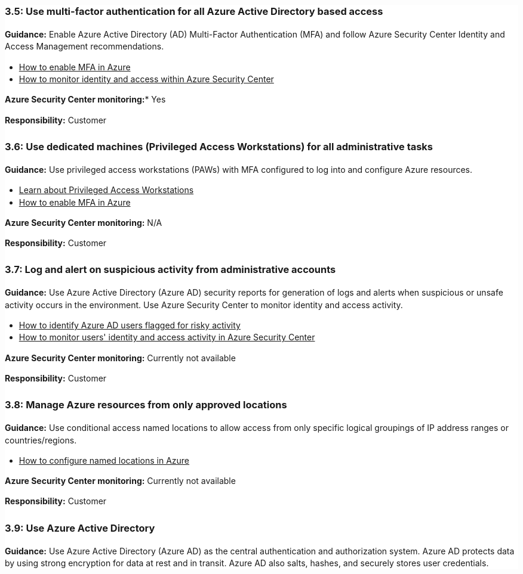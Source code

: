 ### 3.5: Use multi-factor authentication for all Azure Active Directory based access
**Guidance:** Enable Azure Active Directory (AD) Multi-Factor Authentication (MFA) and follow Azure Security Center Identity and Access Management recommendations.

- [How to enable MFA in Azure](../active-directory/authentication/howto-mfa-getstarted.md)  
- [How to monitor identity and access within Azure Security Center](../security-center/security-center-identity-access.md)

**Azure Security Center monitoring:*** Yes

**Responsibility:** Customer


### 3.6: Use dedicated machines (Privileged Access Workstations) for all administrative tasks
**Guidance:** Use privileged access workstations (PAWs) with MFA configured to log into and configure Azure resources.

- [Learn about Privileged Access Workstations](https://4sysops.com/archives/understand-the-microsoft-privileged-access-workstation-paw-security-model/)  
- [How to enable MFA in Azure](../active-directory/authentication/howto-mfa-getstarted.md)  

**Azure Security Center monitoring:** N/A

**Responsibility:** Customer

### 3.7: Log and alert on suspicious activity from administrative accounts
**Guidance:** Use Azure Active Directory (Azure AD) security reports for generation of logs and alerts when suspicious or unsafe activity occurs in the environment. Use Azure Security Center to monitor identity and access activity.

- [How to identify Azure AD users flagged for risky activity](../active-directory/identity-protection/overview-identity-protection.md)  
- [How to monitor users' identity and access activity in Azure Security Center](../security-center/security-center-identity-access.md)  

**Azure Security Center monitoring:** Currently not available

**Responsibility:** Customer

### 3.8: Manage Azure resources from only approved locations
**Guidance:** Use conditional access named locations to allow access from only specific logical groupings of IP address ranges or countries/regions.

- [How to configure named locations in Azure](../active-directory/reports-monitoring/quickstart-configure-named-locations.md)  

**Azure Security Center monitoring:** Currently not available

**Responsibility:** Customer

### 3.9: Use Azure Active Directory
**Guidance:** Use Azure Active Directory (Azure AD) as the central authentication and authorization system. Azure AD protects data by using strong encryption for data at rest and in transit. Azure AD also salts, hashes, and securely stores user credentials.
